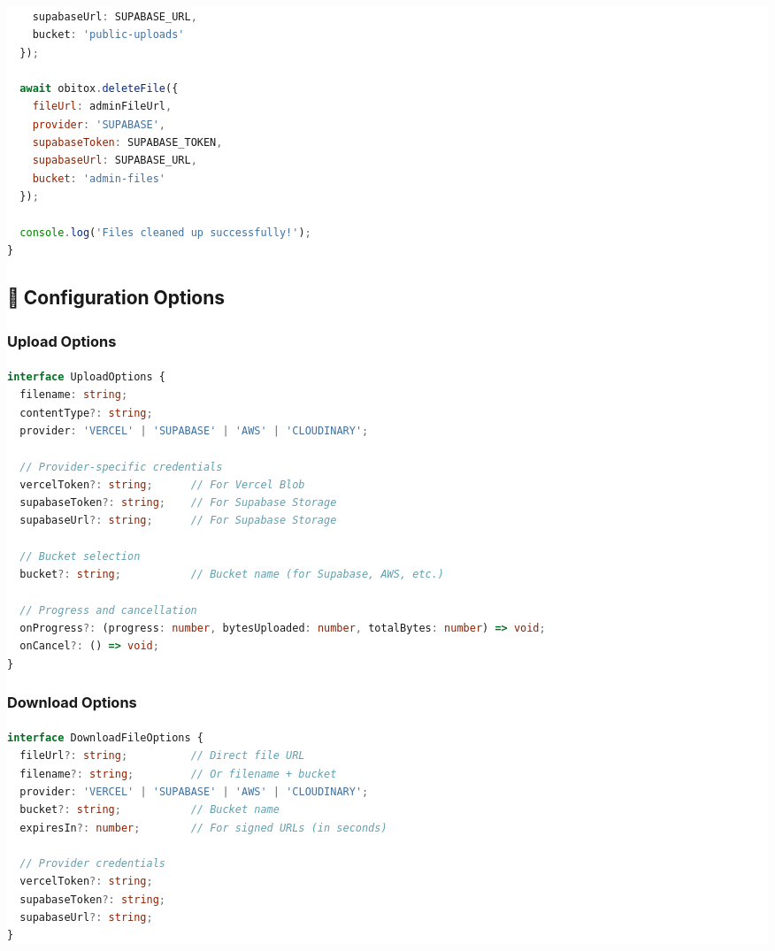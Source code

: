 ```javascript
    supabaseUrl: SUPABASE_URL,
    bucket: 'public-uploads'
  });

  await obitox.deleteFile({
    fileUrl: adminFileUrl,
    provider: 'SUPABASE',
    supabaseToken: SUPABASE_TOKEN,
    supabaseUrl: SUPABASE_URL,
    bucket: 'admin-files'
  });

  console.log('Files cleaned up successfully!');
}
```

## 🔧 Configuration Options

### Upload Options

```typescript
interface UploadOptions {
  filename: string;
  contentType?: string;
  provider: 'VERCEL' | 'SUPABASE' | 'AWS' | 'CLOUDINARY';
  
  // Provider-specific credentials
  vercelToken?: string;      // For Vercel Blob
  supabaseToken?: string;    // For Supabase Storage
  supabaseUrl?: string;      // For Supabase Storage
  
  // Bucket selection
  bucket?: string;           // Bucket name (for Supabase, AWS, etc.)
  
  // Progress and cancellation
  onProgress?: (progress: number, bytesUploaded: number, totalBytes: number) => void;
  onCancel?: () => void;
}
```

### Download Options

```typescript
interface DownloadFileOptions {
  fileUrl?: string;          // Direct file URL
  filename?: string;         // Or filename + bucket
  provider: 'VERCEL' | 'SUPABASE' | 'AWS' | 'CLOUDINARY';
  bucket?: string;           // Bucket name
  expiresIn?: number;        // For signed URLs (in seconds)
  
  // Provider credentials
  vercelToken?: string;
  supabaseToken?: string;
  supabaseUrl?: string;
}
```
